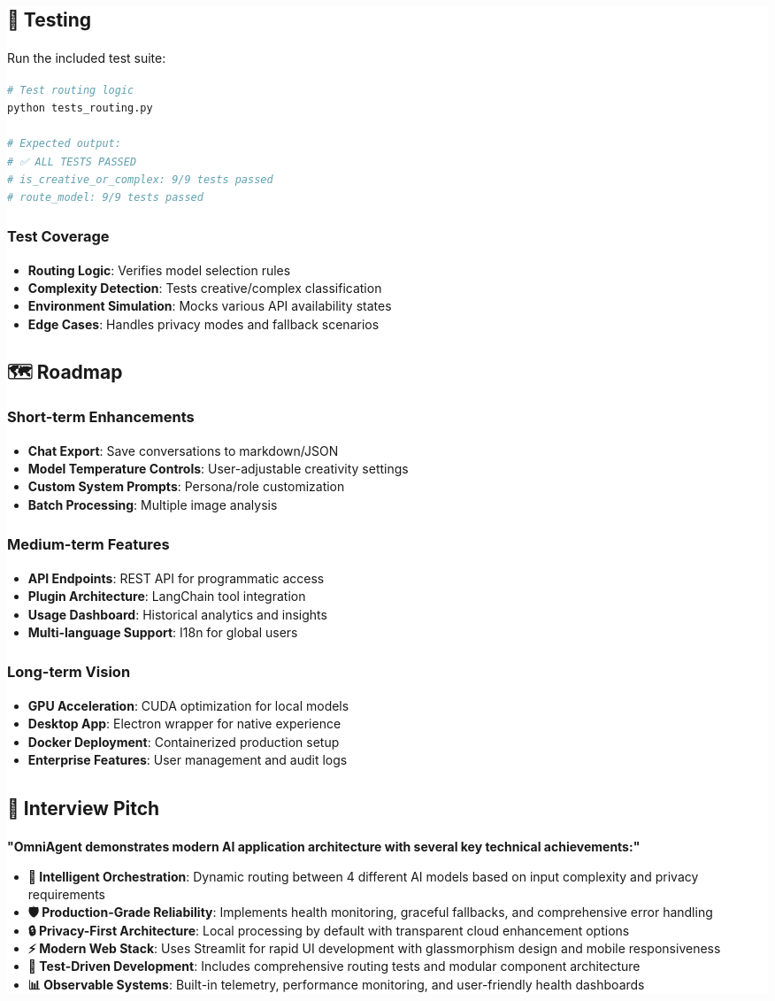 ## 🧪 Testing

Run the included test suite:
```bash
# Test routing logic
python tests_routing.py

# Expected output:
# ✅ ALL TESTS PASSED
# is_creative_or_complex: 9/9 tests passed
# route_model: 9/9 tests passed
```

### Test Coverage
- **Routing Logic**: Verifies model selection rules
- **Complexity Detection**: Tests creative/complex classification  
- **Environment Simulation**: Mocks various API availability states
- **Edge Cases**: Handles privacy modes and fallback scenarios

## 🗺️ Roadmap

### Short-term Enhancements
- **Chat Export**: Save conversations to markdown/JSON
- **Model Temperature Controls**: User-adjustable creativity settings
- **Custom System Prompts**: Persona/role customization
- **Batch Processing**: Multiple image analysis

### Medium-term Features
- **API Endpoints**: REST API for programmatic access
- **Plugin Architecture**: LangChain tool integration
- **Usage Dashboard**: Historical analytics and insights
- **Multi-language Support**: I18n for global users

### Long-term Vision
- **GPU Acceleration**: CUDA optimization for local models
- **Desktop App**: Electron wrapper for native experience
- **Docker Deployment**: Containerized production setup
- **Enterprise Features**: User management and audit logs

## 🎤 Interview Pitch

**"OmniAgent demonstrates modern AI application architecture with several key technical achievements:"**

- **🔄 Intelligent Orchestration**: Dynamic routing between 4 different AI models based on input complexity and privacy requirements
- **🛡️ Production-Grade Reliability**: Implements health monitoring, graceful fallbacks, and comprehensive error handling
- **🔒 Privacy-First Architecture**: Local processing by default with transparent cloud enhancement options
- **⚡ Modern Web Stack**: Uses Streamlit for rapid UI development with glassmorphism design and mobile responsiveness
- **🧪 Test-Driven Development**: Includes comprehensive routing tests and modular component architecture
- **📊 Observable Systems**: Built-in telemetry, performance monitoring, and user-friendly health dashboards
